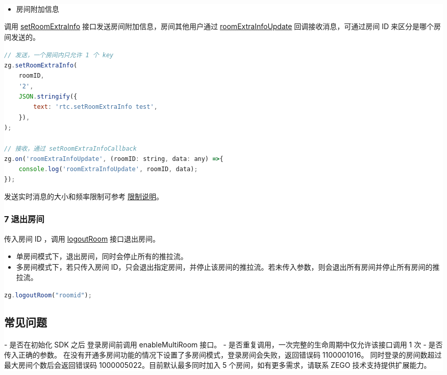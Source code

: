 - 房间附加信息

调用 [setRoomExtraInfo](https://doc-zh.zego.im/article/api?doc=Express_Video_SDK_API~javascript_web~class~ZegoExpressEngine#set-room-extra-info) 接口发送房间附加信息，房间其他用户通过 [roomExtraInfoUpdate](https://doc-zh.zego.im/article/api?doc=Express_Video_SDK_API~javascript_web~interface~ZegoRTMEvent#room-extra-info-update)
 回调接收消息，可通过房间 ID 来区分是哪个房间发送的。

```javascript
// 发送，一个房间内只允许 1 个 key
zg.setRoomExtraInfo(
    roomID,
    '2',
    JSON.stringify({
        text: 'rtc.setRoomExtraInfo test',
    }),
);

// 接收，通过 setRoomExtraInfoCallback
zg.on('roomExtraInfoUpdate', (roomID: string, data: any) =>{
    console.log('roomExtraInfoUpdate', roomID, data);
});
```

<Note title="说明">

发送实时消息的大小和频率限制可参考 [限制说明](https://doc-zh.zego.im/article/7584)。

</Note>



### 7 退出房间

传入房间 ID ，调用 [logoutRoom](https://doc-zh.zego.im/article/api?doc=Express_Video_SDK_API~javascript_web~class~ZegoExpressEngine#logout-room) 接口退出房间。

- 单房间模式下，退出房间，同时会停止所有的推拉流。
- 多房间模式下，若只传入房间 ID，只会退出指定房间，并停止该房间的推拉流。若未传入参数，则会退出所有房间并停止所有房间的推拉流。

```javascript
zg.logoutRoom("roomid");
```


## 常见问题

<Accordion title="调用 enableMultiRoom 接口返回 false 失败，是什么原因？" defaultOpen="false">
- 是否在初始化 SDK 之后 登录房间前调用 enableMultiRoom 接口。
- 是否重复调用，一次完整的生命周期中仅允许该接口调用 1 次
- 是否传入正确的参数。
</Accordion>

<Accordion title="调用 loginRoom 登录失败，错误码为 “1100001016”。是什么原因？" defaultOpen="false">
在没有开通多房间功能的情况下设置了多房间模式，登录房间会失败，返回错误码 1100001016。
</Accordion>

<Accordion title="调用 loginRoom 登录失败，错误码为 “1000005022”。是什么原因？" defaultOpen="false">
同时登录的房间数超过最大房间个数后会返回错误码 1000005022。目前默认最多同时加入 5 个房间，如有更多需求，请联系 ZEGO 技术支持提供扩展能力。
</Accordion>